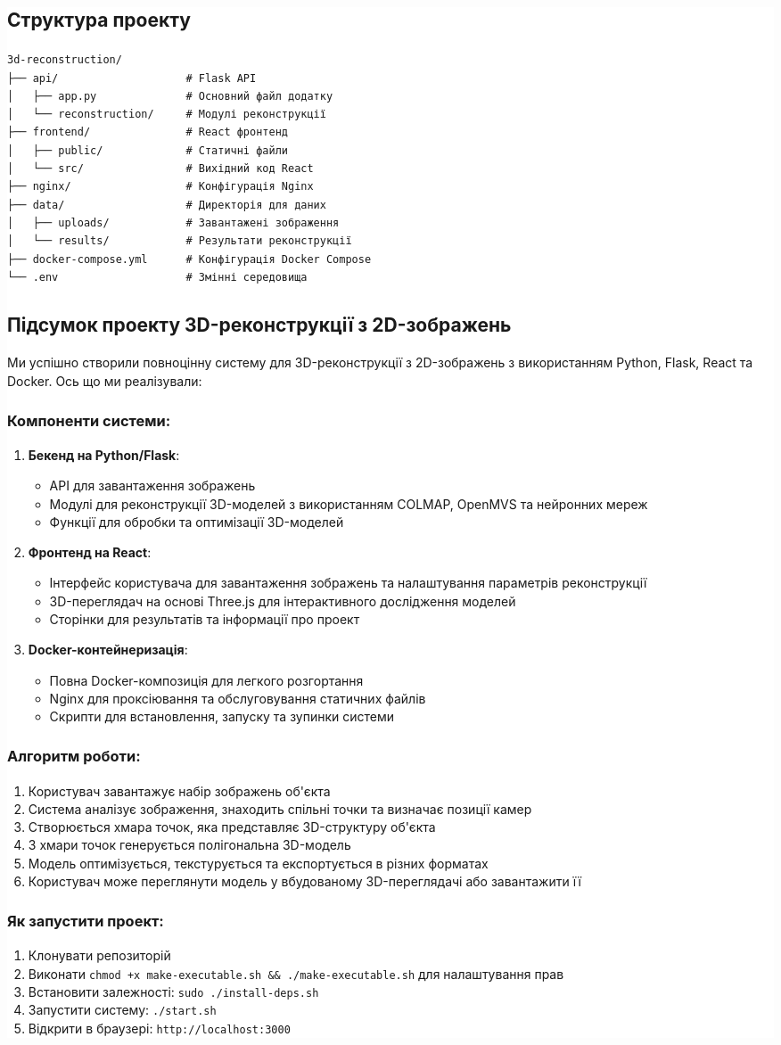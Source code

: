 ## Структура проекту

```
3d-reconstruction/
├── api/                    # Flask API
│   ├── app.py              # Основний файл додатку
│   └── reconstruction/     # Модулі реконструкції
├── frontend/               # React фронтенд
│   ├── public/             # Статичні файли
│   └── src/                # Вихідний код React
├── nginx/                  # Конфігурація Nginx
├── data/                   # Директорія для даних
│   ├── uploads/            # Завантажені зображення
│   └── results/            # Результати реконструкції
├── docker-compose.yml      # Конфігурація Docker Compose
└── .env                    # Змінні середовища
```
## Підсумок проекту 3D-реконструкції з 2D-зображень

Ми успішно створили повноцінну систему для 3D-реконструкції з 2D-зображень з використанням Python, Flask, React та Docker. Ось що ми реалізували:

### Компоненти системи:

1. **Бекенд на Python/Flask**:
   - API для завантаження зображень
   - Модулі для реконструкції 3D-моделей з використанням COLMAP, OpenMVS та нейронних мереж
   - Функції для обробки та оптимізації 3D-моделей

2. **Фронтенд на React**:
   - Інтерфейс користувача для завантаження зображень та налаштування параметрів реконструкції
   - 3D-переглядач на основі Three.js для інтерактивного дослідження моделей
   - Сторінки для результатів та інформації про проект

3. **Docker-контейнеризація**:
   - Повна Docker-композиція для легкого розгортання
   - Nginx для проксіювання та обслуговування статичних файлів
   - Скрипти для встановлення, запуску та зупинки системи

### Алгоритм роботи:

1. Користувач завантажує набір зображень об'єкта
2. Система аналізує зображення, знаходить спільні точки та визначає позиції камер
3. Створюється хмара точок, яка представляє 3D-структуру об'єкта
4. З хмари точок генерується полігональна 3D-модель
5. Модель оптимізується, текстурується та експортується в різних форматах
6. Користувач може переглянути модель у вбудованому 3D-переглядачі або завантажити її

### Як запустити проект:

1. Клонувати репозиторій
2. Виконати `chmod +x make-executable.sh && ./make-executable.sh` для налаштування прав
3. Встановити залежності: `sudo ./install-deps.sh`
4. Запустити систему: `./start.sh`
5. Відкрити в браузері: `http://localhost:3000`
